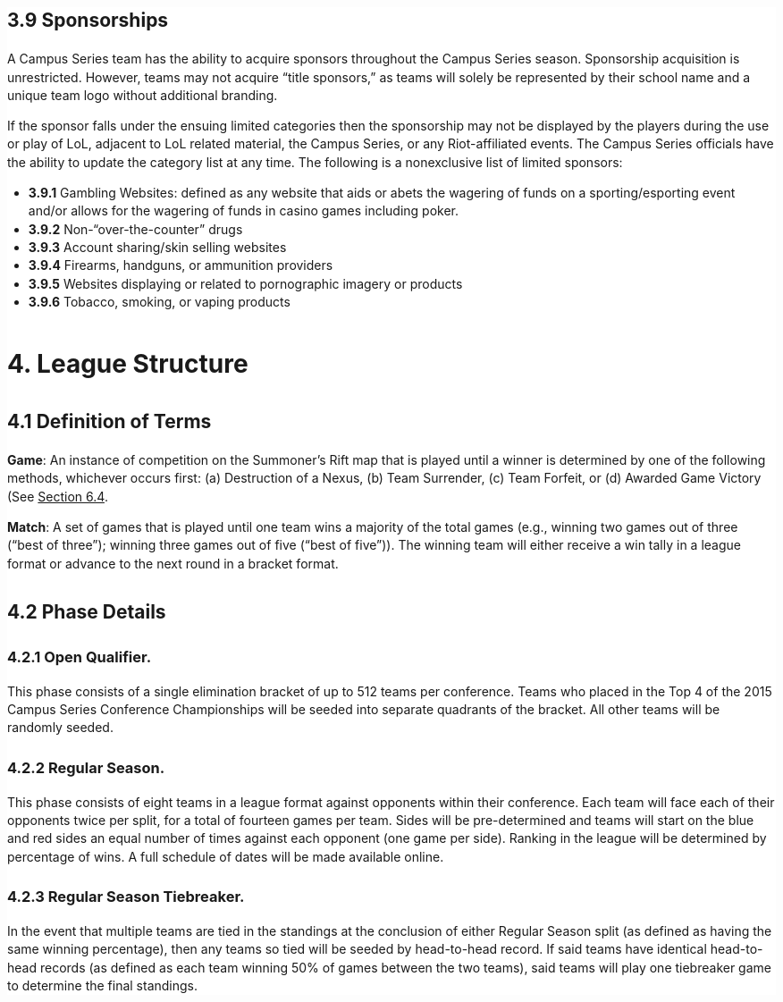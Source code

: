 ## 3.9 Sponsorships
A Campus Series team has the ability to acquire sponsors throughout the Campus Series season. Sponsorship acquisition is unrestricted. However, teams may not acquire “title sponsors,” as teams will solely be represented by their school name and a unique team logo without additional branding.

If the sponsor falls under the ensuing limited categories then the sponsorship may not be displayed by the players during the use or play of LoL, adjacent to LoL related material, the Campus Series, or any Riot-affiliated events. The Campus Series officials have the ability to update the category list at any time. The following is a nonexclusive list of limited sponsors:

 - **3.9.1** Gambling Websites:  defined as any website that aids or abets the wagering of funds on a sporting/esporting event and/or allows for the wagering of funds in casino games including poker.
 - **3.9.2** Non-“over-the-counter” drugs
 - **3.9.3** Account sharing/skin selling websites
 - **3.9.4** Firearms, handguns, or ammunition providers
 - **3.9.5** Websites displaying or related to pornographic imagery or products
 - **3.9.6** Tobacco, smoking, or vaping products


# 4. League Structure

## 4.1 Definition of Terms
**Game**: An instance of competition on the Summoner’s Rift map that is played until a winner is determined by one of the following methods, whichever occurs first:  (a) Destruction of a Nexus, (b) Team Surrender, (c) Team Forfeit, or (d) Awarded Game Victory (See [Section 6.4](#64-awarded-game-victory).

**Match**: A set of games that is played until one team wins a majority of the total games (e.g., winning two games out of three (“best of three”); winning three games out of five (“best of five”)). The winning team will either receive a win tally in a league format or advance to the next round in a bracket format.

## 4.2 Phase Details

### 4.2.1 Open Qualifier.  
This phase consists of a single elimination bracket of up to 512 teams per conference.  Teams who placed in the Top 4 of the 2015 Campus Series Conference Championships will be seeded into separate quadrants of the bracket.  All other teams will be randomly seeded.

### 4.2.2 Regular Season.
This phase consists of eight teams in a league format against opponents within their conference.  Each team will face each of their opponents twice per split, for a total of fourteen games per team.  Sides will be pre-determined and teams will start on the blue and red sides an equal number of times against each opponent (one game per side). Ranking in the league will be determined by percentage of wins. A full schedule of dates will be made available online.

### 4.2.3 Regular Season Tiebreaker.
In the event that multiple teams are tied in the standings at the conclusion of either Regular Season split (as defined as having the same winning percentage), then any teams so tied will be seeded by head-to-head record. If said teams have identical head-to-head records (as defined as each team winning 50% of games between the two teams), said teams will play one tiebreaker game to determine the final standings.
